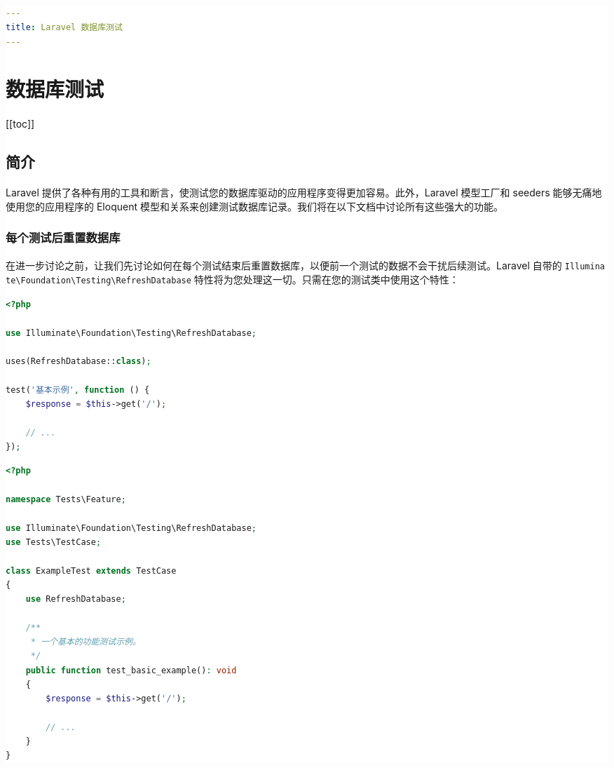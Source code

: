 ```yaml
---
title: Laravel 数据库测试
---
```


# 数据库测试

[[toc]]

## 简介

Laravel 提供了各种有用的工具和断言，使测试您的数据库驱动的应用程序变得更加容易。此外，Laravel 模型工厂和 seeders 能够无痛地使用您的应用程序的 Eloquent 模型和关系来创建测试数据库记录。我们将在以下文档中讨论所有这些强大的功能。

### 每个测试后重置数据库

在进一步讨论之前，让我们先讨论如何在每个测试结束后重置数据库，以便前一个测试的数据不会干扰后续测试。Laravel 自带的 `Illuminate\Foundation\Testing\RefreshDatabase` 特性将为您处理这一切。只需在您的测试类中使用这个特性：

```php tab=Pest
<?php

use Illuminate\Foundation\Testing\RefreshDatabase;

uses(RefreshDatabase::class);

test('基本示例', function () {
    $response = $this->get('/');

    // ...
});
```

```php tab=PHPUnit
<?php

namespace Tests\Feature;

use Illuminate\Foundation\Testing\RefreshDatabase;
use Tests\TestCase;

class ExampleTest extends TestCase
{
    use RefreshDatabase;

    /**
     * 一个基本的功能测试示例。
     */
    public function test_basic_example(): void
    {
        $response = $this->get('/');

        // ...
    }
}
```
